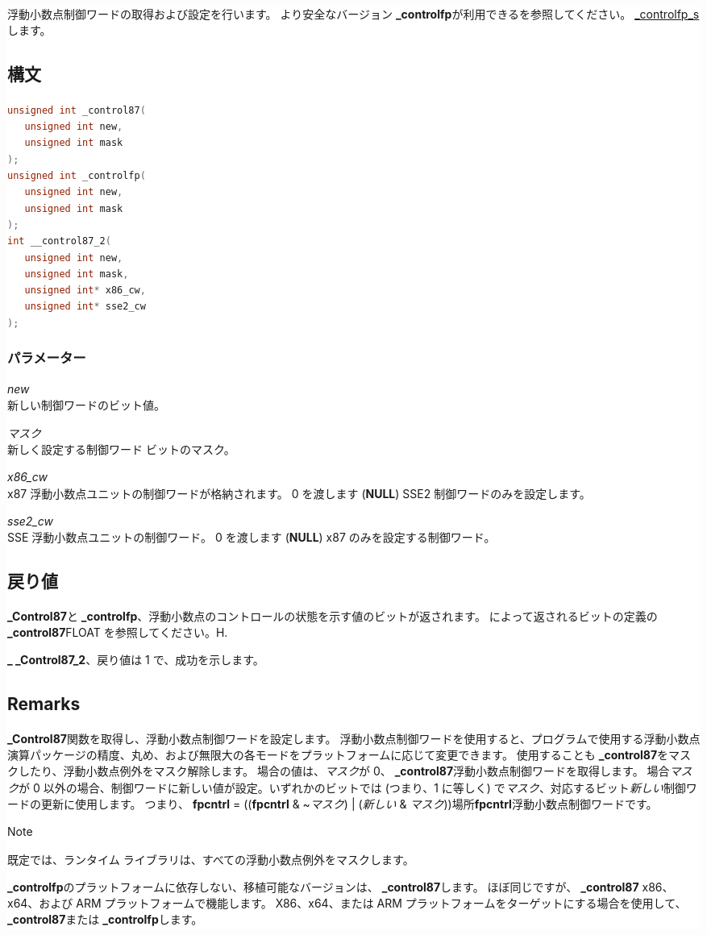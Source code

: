 浮動小数点制御ワードの取得および設定を行います。 より安全なバージョン **_controlfp**が利用できるを参照してください。 [_controlfp_s](controlfp-s.md)します。

## <a name="syntax"></a>構文

```C
unsigned int _control87(
   unsigned int new,
   unsigned int mask
);
unsigned int _controlfp(
   unsigned int new,
   unsigned int mask
);
int __control87_2(
   unsigned int new,
   unsigned int mask,
   unsigned int* x86_cw,
   unsigned int* sse2_cw
);
```

### <a name="parameters"></a>パラメーター

*new*<br/>
新しい制御ワードのビット値。

*マスク*<br/>
新しく設定する制御ワード ビットのマスク。

*x86_cw*<br/>
x87 浮動小数点ユニットの制御ワードが格納されます。 0 を渡します (**NULL**) SSE2 制御ワードのみを設定します。

*sse2_cw*<br/>
SSE 浮動小数点ユニットの制御ワード。 0 を渡します (**NULL**) x87 のみを設定する制御ワード。

## <a name="return-value"></a>戻り値

**_Control87**と **_controlfp**、浮動小数点のコントロールの状態を示す値のビットが返されます。 によって返されるビットの定義の **_control87**FLOAT を参照してください。H.

**_ _Control87_2**、戻り値は 1 で、成功を示します。

## <a name="remarks"></a>Remarks

**_Control87**関数を取得し、浮動小数点制御ワードを設定します。 浮動小数点制御ワードを使用すると、プログラムで使用する浮動小数点演算パッケージの精度、丸め、および無限大の各モードをプラットフォームに応じて変更できます。 使用することも **_control87**をマスクしたり、浮動小数点例外をマスク解除します。 場合の値は、*マスク*が 0、 **_control87**浮動小数点制御ワードを取得します。 場合*マスク*が 0 以外の場合、制御ワードに新しい値が設定。いずれかのビットでは (つまり、1 に等しく) で*マスク*、対応するビット*新しい*制御ワードの更新に使用します。 つまり、 **fpcntrl** = ((**fpcntrl** & ~*マスク*) &#124; (*新しい* & *マスク*))場所**fpcntrl**浮動小数点制御ワードです。

> [!NOTE]
> 既定では、ランタイム ライブラリは、すべての浮動小数点例外をマスクします。

**_controlfp**のプラットフォームに依存しない、移植可能なバージョンは、 **_control87**します。 ほぼ同じですが、 **_control87** x86、x64、および ARM プラットフォームで機能します。 X86、x64、または ARM プラットフォームをターゲットにする場合を使用して、 **_control87**または **_controlfp**します。
